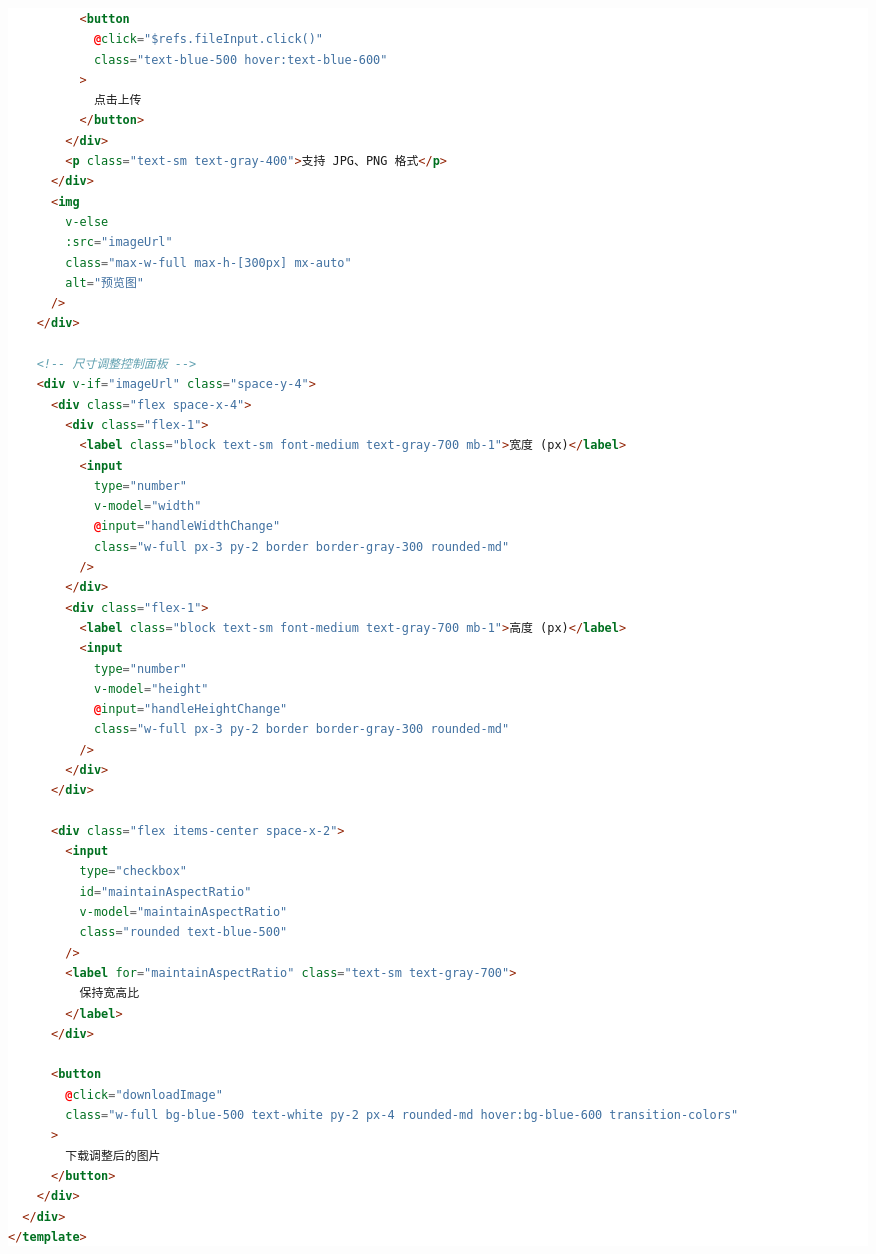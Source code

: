 ```html
          <button
            @click="$refs.fileInput.click()"
            class="text-blue-500 hover:text-blue-600"
          >
            点击上传
          </button>
        </div>
        <p class="text-sm text-gray-400">支持 JPG、PNG 格式</p>
      </div>
      <img
        v-else
        :src="imageUrl"
        class="max-w-full max-h-[300px] mx-auto"
        alt="预览图"
      />
    </div>

    <!-- 尺寸调整控制面板 -->
    <div v-if="imageUrl" class="space-y-4">
      <div class="flex space-x-4">
        <div class="flex-1">
          <label class="block text-sm font-medium text-gray-700 mb-1">宽度 (px)</label>
          <input
            type="number"
            v-model="width"
            @input="handleWidthChange"
            class="w-full px-3 py-2 border border-gray-300 rounded-md"
          />
        </div>
        <div class="flex-1">
          <label class="block text-sm font-medium text-gray-700 mb-1">高度 (px)</label>
          <input
            type="number"
            v-model="height"
            @input="handleHeightChange"
            class="w-full px-3 py-2 border border-gray-300 rounded-md"
          />
        </div>
      </div>

      <div class="flex items-center space-x-2">
        <input
          type="checkbox"
          id="maintainAspectRatio"
          v-model="maintainAspectRatio"
          class="rounded text-blue-500"
        />
        <label for="maintainAspectRatio" class="text-sm text-gray-700">
          保持宽高比
        </label>
      </div>

      <button
        @click="downloadImage"
        class="w-full bg-blue-500 text-white py-2 px-4 rounded-md hover:bg-blue-600 transition-colors"
      >
        下载调整后的图片
      </button>
    </div>
  </div>
</template>

```